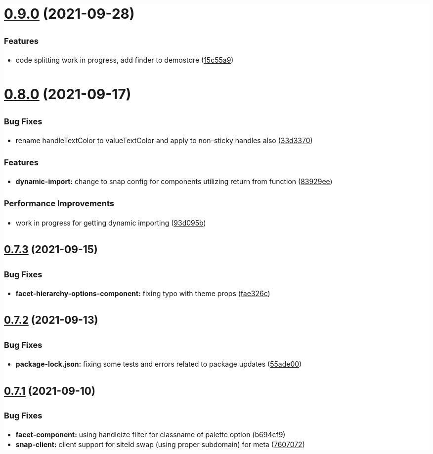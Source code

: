 # [0.9.0](https://github.com/searchspring/snap/compare/v0.8.0...v0.9.0) (2021-09-28)

### Features

- code splitting work in progress, add finder to demostore ([15c55a9](https://github.com/searchspring/snap/commit/15c55a9a72d9c497b66fc6a2c1744bb318236aa8))

# [0.8.0](https://github.com/searchspring/snap/compare/v0.7.3...v0.8.0) (2021-09-17)

### Bug Fixes

- rename handleTextColor to valueTextColor and apply to non-sticky handles also ([33d3370](https://github.com/searchspring/snap/commit/33d3370a81ff2aaca0c81e51b410bf959111bfd4))

### Features

- **dynamic-import:** change to snap config for components utilizing return from function ([83929ee](https://github.com/searchspring/snap/commit/83929eea52324e5ca197dbf9ac6bac208d06fc59))

### Performance Improvements

- work in progress for getting dynamic importing ([93d095b](https://github.com/searchspring/snap/commit/93d095b5e56bb72438b73ac1a4b8087c3da6e46c))

## [0.7.3](https://github.com/searchspring/snap/compare/v0.7.2...v0.7.3) (2021-09-15)

### Bug Fixes

- **facet-hierarchy-options-component:** fixing typo with theme props ([fae326c](https://github.com/searchspring/snap/commit/fae326cf370381af60dd90ce9af43ba45b787a22))

## [0.7.2](https://github.com/searchspring/snap/compare/v0.7.1...v0.7.2) (2021-09-13)

### Bug Fixes

- **package-lock.json:** fixing some tests and errors related to package updates ([55ade00](https://github.com/searchspring/snap/commit/55ade000ac02e0a712b1d34486f885b975de7ba8))

## [0.7.1](https://github.com/searchspring/snap/compare/v0.7.0...v0.7.1) (2021-09-10)

### Bug Fixes

- **facet-component:** using handleize filter for classname of palette option ([b694cf9](https://github.com/searchspring/snap/commit/b694cf9cc85d4e86f1eb2ca0ee24319c438710d1))
- **snap-client:** client support for siteId swap (using proper subdomain) for meta ([7607072](https://github.com/searchspring/snap/commit/7607072f4d0fc4f4d4c9b4bc102628ae2338aa3e))
